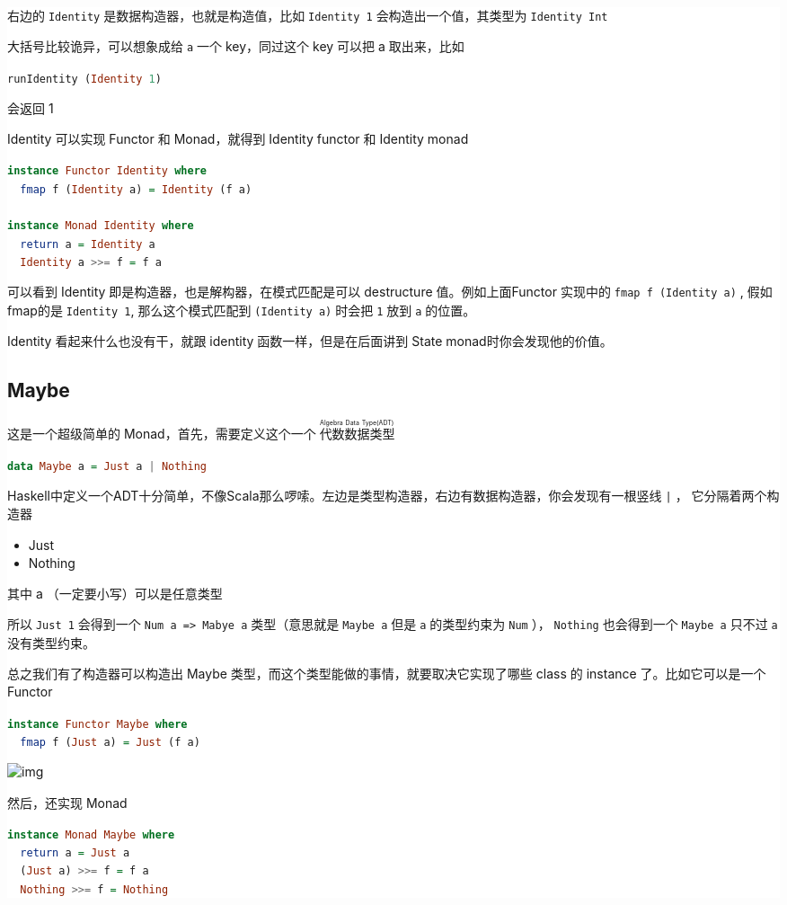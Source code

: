 右边的 `Identity` 是数据构造器，也就是构造值，比如 `Identity 1` 会构造出一个值，其类型为 `Identity Int`

大括号比较诡异，可以想象成给 `a` 一个 key，同过这个 key 可以把 a 取出来，比如

```haskell
runIdentity (Identity 1)
```

会返回 1

Identity 可以实现 Functor 和 Monad，就得到 Identity functor 和 Identity monad

```haskell
instance Functor Identity where
  fmap f (Identity a) = Identity (f a)

instance Monad Identity where
  return a = Identity a
  Identity a >>= f = f a
```

可以看到 Identity 即是构造器，也是解构器，在模式匹配是可以 destructure 值。例如上面Functor 实现中的 `fmap f (Identity a)` , 假如fmap的是 `Identity 1`, 那么这个模式匹配到 `(Identity a)` 时会把 `1` 放到 `a` 的位置。

Identity 看起来什么也没有干，就跟 identity 函数一样，但是在后面讲到 State monad时你会发现他的价值。


<a id="org897ec7e"></a>

## Maybe

这是一个超级简单的 Monad，首先，需要定义这个一个 <ruby>代数数据类型<rt> Algebra Data Type(ADT)</rt></ruby>

```haskell
data Maybe a = Just a | Nothing
```

Haskell中定义一个ADT十分简单，不像Scala那么啰嗦。左边是类型构造器，右边有数据构造器，你会发现有一根竖线 `|` ， 它分隔着两个构造器

-   Just
-   Nothing

其中 a （一定要小写）可以是任意类型

所以 `Just 1` 会得到一个 `Num a => Mabye a` 类型（意思就是 `Maybe a` 但是 `a` 的类型约束为 `Num` ）， `Nothing` 也会得到一个 `Maybe a` 只不过 `a` 没有类型约束。

总之我们有了构造器可以构造出 Maybe 类型，而这个类型能做的事情，就要取决它实现了哪些 class 的 instance 了。比如它可以是一个 Functor

```haskell
instance Functor Maybe where
  fmap f (Just a) = Just (f a)
```

![img](https://www.evernote.com/l/ABeKvGaM2S1LV5QzdmQv_U98pCX164j7-2MB/image.png "fmap :: (a -> b) -> f a -> f b")

然后，还实现 Monad

```haskell
instance Monad Maybe where
  return a = Just a
  (Just a) >>= f = f a
  Nothing >>= f = Nothing
```
